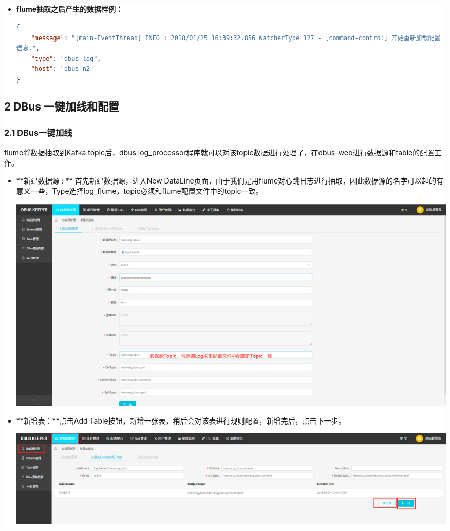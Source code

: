 
- **flume抽取之后产生的数据样例：**

  ```json
  {
      "message": "[main-EventThread] INFO : 2018/01/25 16:39:32.856 WatcherType 127 - [command-control] 开始重新加载配置信息.",
      "type": "dbus_log",
      "host": "dbus-n2"
  }
  ```

## 2 DBus 一键加线和配置

### 2.1 DBus一键加线

flume将数据抽取到Kafka topic后，dbus log_processor程序就可以对该topic数据进行处理了，在dbus-web进行数据源和table的配置工作。

* **新建数据源 : ** 首先新建数据源，进入New DataLine页面，由于我们是用flume对心跳日志进行抽取，因此数据源的名字可以起的有意义一些，Type选择log_flume，topic必须和flume配置文件中的topic一致。

   ![install-filebeat-source-new-ds-1](img/install-filebeat-source/install-filebeat-source-new-ds-1.png)

* **新增表：**点击Add Table按钮，新增一张表，稍后会对该表进行规则配置，新增完后，点击下一步。

   ![img/install-filebeat-source/install-filebeat-source-new-ds-2.png](img/install-filebeat-source/install-filebeat-source-new-ds-2.png)
